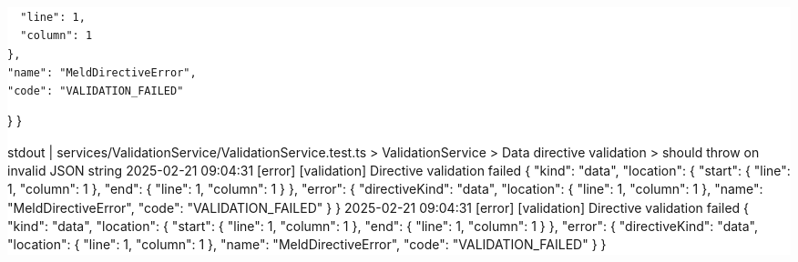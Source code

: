       "line": 1,
      "column": 1
    },
    "name": "MeldDirectiveError",
    "code": "VALIDATION_FAILED"
  }
}

stdout | services/ValidationService/ValidationService.test.ts > ValidationService > Data directive validation > should throw on invalid JSON string
2025-02-21 09:04:31 [error] [validation] Directive validation failed
{
  "kind": "data",
  "location": {
    "start": {
      "line": 1,
      "column": 1
    },
    "end": {
      "line": 1,
      "column": 1
    }
  },
  "error": {
    "directiveKind": "data",
    "location": {
      "line": 1,
      "column": 1
    },
    "name": "MeldDirectiveError",
    "code": "VALIDATION_FAILED"
  }
}
2025-02-21 09:04:31 [error] [validation] Directive validation failed
{
  "kind": "data",
  "location": {
    "start": {
      "line": 1,
      "column": 1
    },
    "end": {
      "line": 1,
      "column": 1
    }
  },
  "error": {
    "directiveKind": "data",
    "location": {
      "line": 1,
      "column": 1
    },
    "name": "MeldDirectiveError",
    "code": "VALIDATION_FAILED"
  }
}

